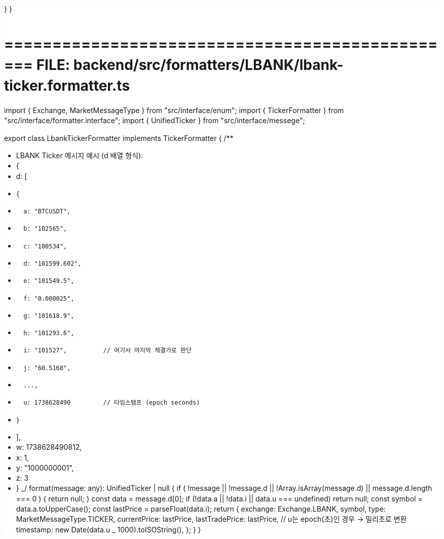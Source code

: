 }
}

================================================
FILE: backend/src/formatters/LBANK/lbank-ticker.formatter.ts
================================================
import { Exchange, MarketMessageType } from "src/interface/enum";
import { TickerFormatter } from "src/interface/formatter.interface";
import { UnifiedTicker } from "src/interface/messege";

export class LbankTickerFormatter implements TickerFormatter {
/\*\*

- LBANK Ticker 메시지 예시 (d 배열 형식):
- {
- d: [
-     {
-       a: "BTCUSDT",
-       b: "102565",
-       c: "100534",
-       d: "101599.602",
-       e: "101549.5",
-       f: "0.000025",
-       g: "101618.9",
-       h: "101293.6",
-       i: "101527",          // 여기서 마지막 체결가로 판단
-       j: "60.5168",
-       ...,
-       u: 1738628490         // 타임스탬프 (epoch seconds)
-     }
- ],
- w: 1738628490812,
- x: 1,
- y: "1000000001",
- z: 3
- }
  _/
  format(message: any): UnifiedTicker | null {
  if (
  !message ||
  !message.d ||
  !Array.isArray(message.d) ||
  message.d.length === 0
  ) {
  return null;
  }
  const data = message.d[0];
  if (!data.a || !data.i || data.u === undefined) return null;
  const symbol = data.a.toUpperCase();
  const lastPrice = parseFloat(data.i);
  return {
  exchange: Exchange.LBANK,
  symbol,
  type: MarketMessageType.TICKER,
  currentPrice: lastPrice,
  lastTradePrice: lastPrice,
  // u는 epoch(초)인 경우 → 밀리초로 변환
  timestamp: new Date(data.u _ 1000).toISOString(),
  };
  }
  }


[key: string]: unknown;